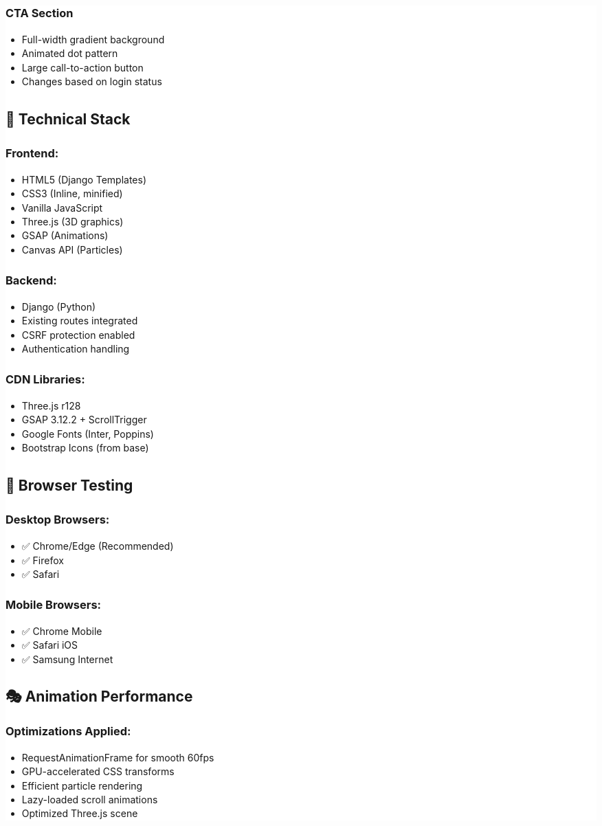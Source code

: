 ### **CTA Section**
- Full-width gradient background
- Animated dot pattern
- Large call-to-action button
- Changes based on login status

## 🔧 Technical Stack

### **Frontend:**
- HTML5 (Django Templates)
- CSS3 (Inline, minified)
- Vanilla JavaScript
- Three.js (3D graphics)
- GSAP (Animations)
- Canvas API (Particles)

### **Backend:**
- Django (Python)
- Existing routes integrated
- CSRF protection enabled
- Authentication handling

### **CDN Libraries:**
- Three.js r128
- GSAP 3.12.2 + ScrollTrigger
- Google Fonts (Inter, Poppins)
- Bootstrap Icons (from base)

## 📱 Browser Testing

### **Desktop Browsers:**
- ✅ Chrome/Edge (Recommended)
- ✅ Firefox
- ✅ Safari

### **Mobile Browsers:**
- ✅ Chrome Mobile
- ✅ Safari iOS
- ✅ Samsung Internet

## 🎭 Animation Performance

### **Optimizations Applied:**
- RequestAnimationFrame for smooth 60fps
- GPU-accelerated CSS transforms
- Efficient particle rendering
- Lazy-loaded scroll animations
- Optimized Three.js scene
